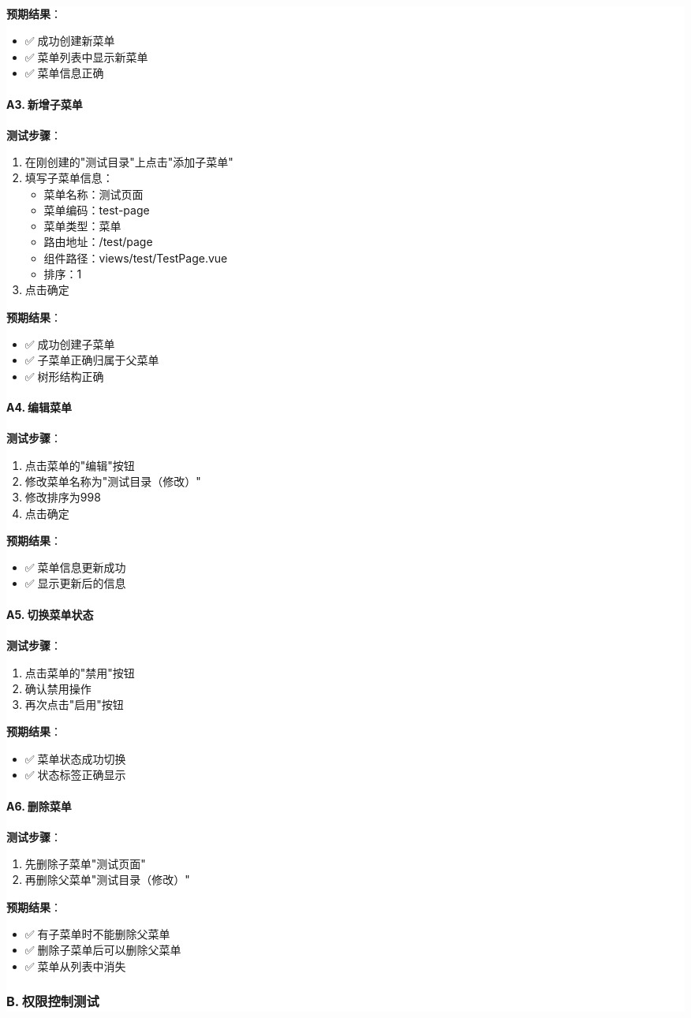 **预期结果**：
- ✅ 成功创建新菜单
- ✅ 菜单列表中显示新菜单
- ✅ 菜单信息正确

#### A3. 新增子菜单
**测试步骤**：
1. 在刚创建的"测试目录"上点击"添加子菜单"
2. 填写子菜单信息：
   - 菜单名称：测试页面
   - 菜单编码：test-page
   - 菜单类型：菜单
   - 路由地址：/test/page
   - 组件路径：views/test/TestPage.vue
   - 排序：1
3. 点击确定

**预期结果**：
- ✅ 成功创建子菜单
- ✅ 子菜单正确归属于父菜单
- ✅ 树形结构正确

#### A4. 编辑菜单
**测试步骤**：
1. 点击菜单的"编辑"按钮
2. 修改菜单名称为"测试目录（修改）"
3. 修改排序为998
4. 点击确定

**预期结果**：
- ✅ 菜单信息更新成功
- ✅ 显示更新后的信息

#### A5. 切换菜单状态
**测试步骤**：
1. 点击菜单的"禁用"按钮
2. 确认禁用操作
3. 再次点击"启用"按钮

**预期结果**：
- ✅ 菜单状态成功切换
- ✅ 状态标签正确显示

#### A6. 删除菜单
**测试步骤**：
1. 先删除子菜单"测试页面"
2. 再删除父菜单"测试目录（修改）"

**预期结果**：
- ✅ 有子菜单时不能删除父菜单
- ✅ 删除子菜单后可以删除父菜单
- ✅ 菜单从列表中消失

### B. 权限控制测试
